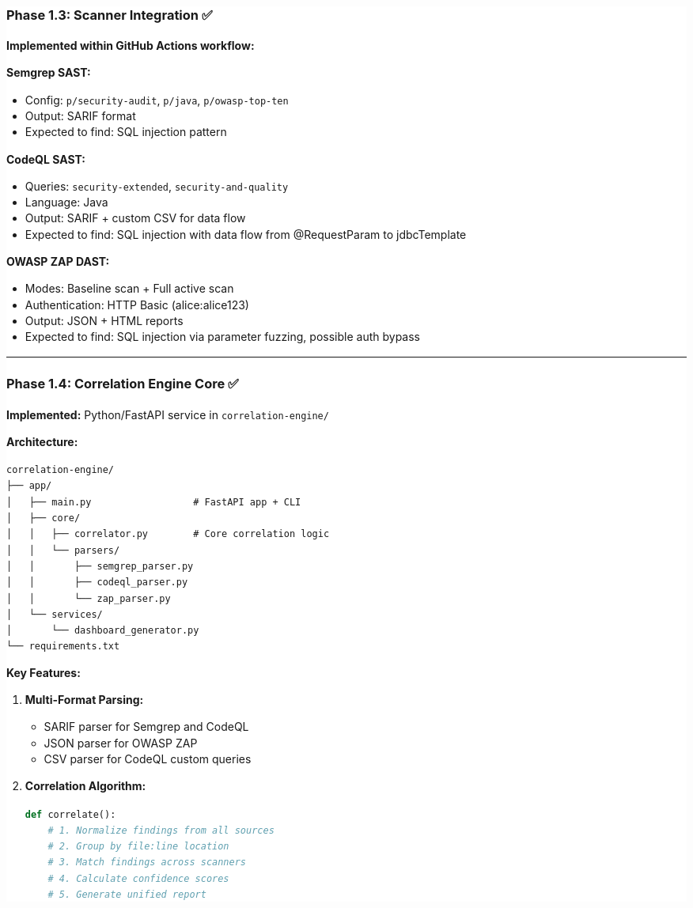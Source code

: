 
### Phase 1.3: Scanner Integration ✅

**Implemented within GitHub Actions workflow:**

**Semgrep SAST:**
- Config: `p/security-audit`, `p/java`, `p/owasp-top-ten`
- Output: SARIF format
- Expected to find: SQL injection pattern

**CodeQL SAST:**
- Queries: `security-extended`, `security-and-quality`
- Language: Java
- Output: SARIF + custom CSV for data flow
- Expected to find: SQL injection with data flow from @RequestParam to jdbcTemplate

**OWASP ZAP DAST:**
- Modes: Baseline scan + Full active scan
- Authentication: HTTP Basic (alice:alice123)
- Output: JSON + HTML reports
- Expected to find: SQL injection via parameter fuzzing, possible auth bypass

---

### Phase 1.4: Correlation Engine Core ✅

**Implemented:** Python/FastAPI service in `correlation-engine/`

**Architecture:**
```
correlation-engine/
├── app/
│   ├── main.py                  # FastAPI app + CLI
│   ├── core/
│   │   ├── correlator.py        # Core correlation logic
│   │   └── parsers/
│   │       ├── semgrep_parser.py
│   │       ├── codeql_parser.py
│   │       └── zap_parser.py
│   └── services/
│       └── dashboard_generator.py
└── requirements.txt
```

**Key Features:**

1. **Multi-Format Parsing:**
   - SARIF parser for Semgrep and CodeQL
   - JSON parser for OWASP ZAP
   - CSV parser for CodeQL custom queries

2. **Correlation Algorithm:**
   ```python
   def correlate():
       # 1. Normalize findings from all sources
       # 2. Group by file:line location
       # 3. Match findings across scanners
       # 4. Calculate confidence scores
       # 5. Generate unified report
   ```
